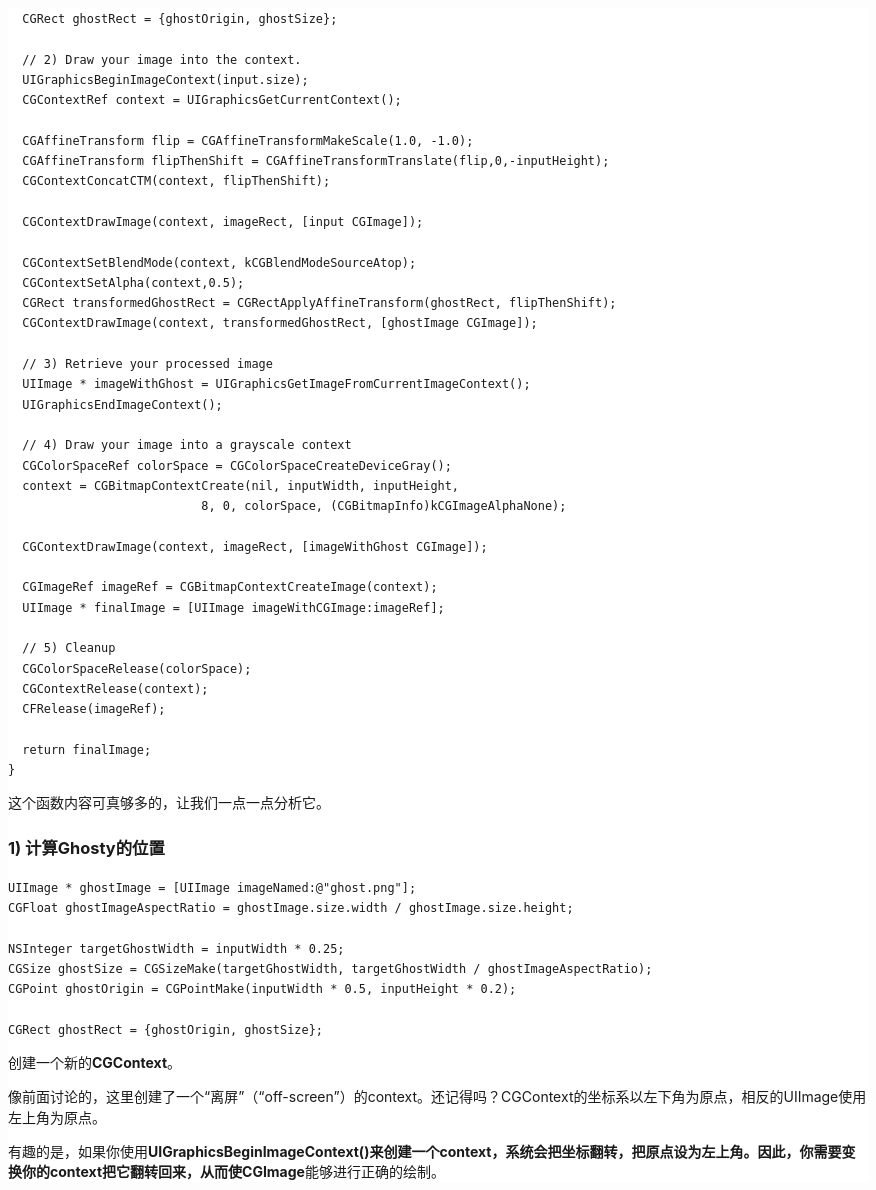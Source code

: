 	  CGRect ghostRect = {ghostOrigin, ghostSize};
	 
	  // 2) Draw your image into the context.
	  UIGraphicsBeginImageContext(input.size);
	  CGContextRef context = UIGraphicsGetCurrentContext();
	 
	  CGAffineTransform flip = CGAffineTransformMakeScale(1.0, -1.0);
	  CGAffineTransform flipThenShift = CGAffineTransformTranslate(flip,0,-inputHeight);
	  CGContextConcatCTM(context, flipThenShift);
	 
	  CGContextDrawImage(context, imageRect, [input CGImage]);
	 
	  CGContextSetBlendMode(context, kCGBlendModeSourceAtop);
	  CGContextSetAlpha(context,0.5);
	  CGRect transformedGhostRect = CGRectApplyAffineTransform(ghostRect, flipThenShift);
	  CGContextDrawImage(context, transformedGhostRect, [ghostImage CGImage]);
	 
	  // 3) Retrieve your processed image
	  UIImage * imageWithGhost = UIGraphicsGetImageFromCurrentImageContext();
	  UIGraphicsEndImageContext();
	 
	  // 4) Draw your image into a grayscale context   
	  CGColorSpaceRef colorSpace = CGColorSpaceCreateDeviceGray();
	  context = CGBitmapContextCreate(nil, inputWidth, inputHeight,
	                           8, 0, colorSpace, (CGBitmapInfo)kCGImageAlphaNone);
	 
	  CGContextDrawImage(context, imageRect, [imageWithGhost CGImage]);
	 
	  CGImageRef imageRef = CGBitmapContextCreateImage(context);
	  UIImage * finalImage = [UIImage imageWithCGImage:imageRef];
	 
	  // 5) Cleanup
	  CGColorSpaceRelease(colorSpace);
	  CGContextRelease(context);
	  CFRelease(imageRef);
	 
	  return finalImage;
	}

这个函数内容可真够多的，让我们一点一点分析它。

### 1) 计算Ghosty的位置

	UIImage * ghostImage = [UIImage imageNamed:@"ghost.png"];
	CGFloat ghostImageAspectRatio = ghostImage.size.width / ghostImage.size.height;
	 
	NSInteger targetGhostWidth = inputWidth * 0.25;
	CGSize ghostSize = CGSizeMake(targetGhostWidth, targetGhostWidth / ghostImageAspectRatio);
	CGPoint ghostOrigin = CGPointMake(inputWidth * 0.5, inputHeight * 0.2);
	 
	CGRect ghostRect = {ghostOrigin, ghostSize};

创建一个新的**CGContext**。

像前面讨论的，这里创建了一个“离屏”（“off-screen”）的context。还记得吗？CGContext的坐标系以左下角为原点，相反的UIImage使用左上角为原点。

有趣的是，如果你使用**UIGraphicsBeginImageContext()**来创建一个context，系统会把坐标翻转，把原点设为左上角。因此，你需要变换你的context把它翻转回来，从而使**CGImage**能够进行正确的绘制。
